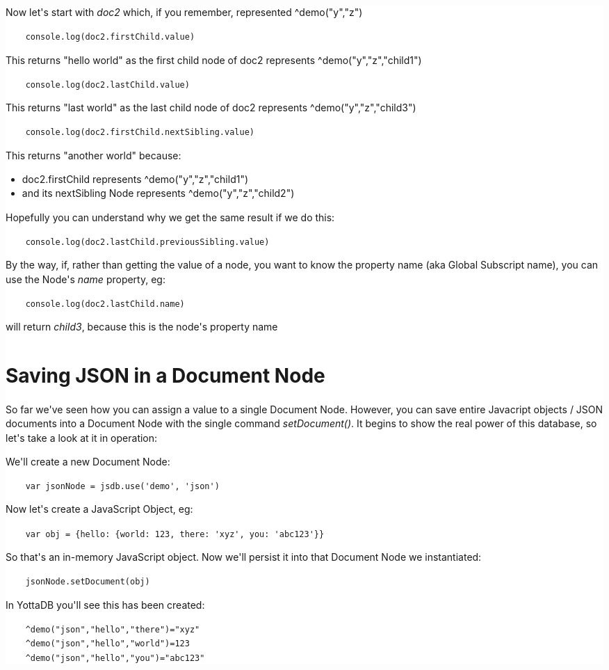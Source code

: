 
Now let's start with *doc2* which, if you remember, represented ^demo("y","z")

        console.log(doc2.firstChild.value)


This returns "hello world" as the first child node of doc2 represents ^demo("y","z","child1")


        console.log(doc2.lastChild.value)


This returns "last world" as the last child node of doc2 represents ^demo("y","z","child3")


        console.log(doc2.firstChild.nextSibling.value)


This returns "another world" because:

- doc2.firstChild represents ^demo("y","z","child1")
- and its nextSibling Node represents ^demo("y","z","child2")


Hopefully you can understand why we get the same result if we do this:

        console.log(doc2.lastChild.previousSibling.value)


By the way, if, rather than getting the value of a node, you want to know the property name (aka
Global Subscript name), you can use the Node's *name* property, eg:


        console.log(doc2.lastChild.name)

will return *child3*, because this is the node's property name


# Saving JSON in a Document Node

So far we've seen how you can assign a value to a single Document Node.  However, you can
save entire Javacript objects / JSON documents into a Document Node with the single
command *setDocument()*.  It begins to show the real power of this database, so let's take
a look at it in operation:

We'll create a new Document Node:

        var jsonNode = jsdb.use('demo', 'json')

Now let's create a JavaScript Object, eg:

        var obj = {hello: {world: 123, there: 'xyz', you: 'abc123'}}

So that's an in-memory JavaScript object.  Now we'll persist it into that
Document Node we instantiated:

        jsonNode.setDocument(obj)


In YottaDB you'll see this has been created:

        ^demo("json","hello","there")="xyz"
        ^demo("json","hello","world")=123
        ^demo("json","hello","you")="abc123"
